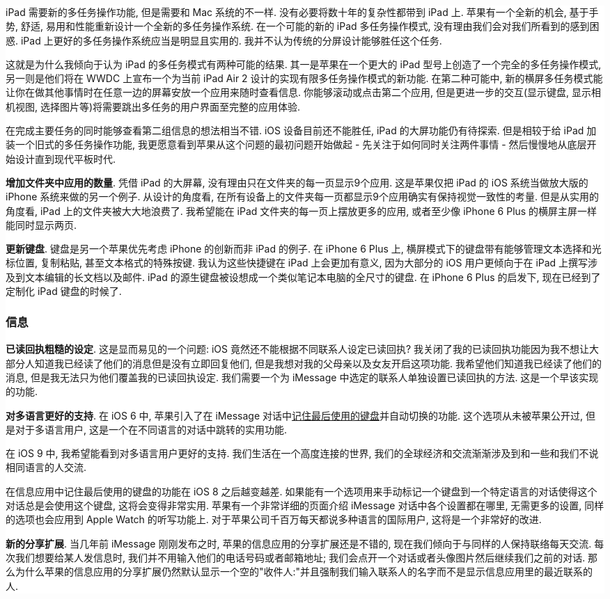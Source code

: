 iPad 需要新的多任务操作功能, 但是需要和 Mac 系统的不一样.
没有必要将数十年的复杂性都带到 iPad 上.
苹果有一个全新的机会, 基于手势, 舒适, 易用和性能重新设计一个全新的多任务操作系统.
在一个可能的新的 iPad 多任务操作模式, 没有理由我们会对我们所看到的感到困惑.
iPad 上更好的多任务操作系统应当是明显且实用的.
我并不认为传统的分屏设计能够胜任这个任务.

这就是为什么我倾向于认为 iPad 的多任务模式有两种可能的结果.
其一是苹果在一个更大的 iPad 型号上创造了一个完全的多任务操作模式,
另一则是他们将在 WWDC 上宣布一个为当前 iPad Air 2 设计的实现有限多任务操作模式的新功能.
在第二种可能中, 新的横屏多任务模式能让你在做其他事情时在任意一边的屏幕安放一个应用来随时查看信息.
你能够滚动或点击第二个应用, 但是更进一步的交互(显示键盘, 显示相机视图, 选择图片等)将需要跳出多任务的用户界面至完整的应用体验.

在完成主要任务的同时能够查看第二组信息的想法相当不错.
iOS 设备目前还不能胜任, iPad 的大屏功能仍有待探索.
但是相较于给 iPad 加装一个旧式的多任务操作功能, 我更愿意看到苹果从这个问题的最初问题开始做起 - 先关注于如何同时关注两件事情 - 然后慢慢地从底层开始设计直到现代平板时代.

**增加文件夹中应用的数量**.
凭借 iPad 的大屏幕, 没有理由只在文件夹的每一页显示9个应用.
这是苹果仅把 iPad 的 iOS 系统当做放大版的 iPhone 系统来做的另一个例子.
从设计的角度看, 在所有设备上的文件夹每一页都显示9个应用确实有保持视觉一致性的考量.
但是从实用的角度看, iPad 上的文件夹被大大地浪费了.
我希望能在 iPad 文件夹的每一页上摆放更多的应用, 或者至少像 iPhone 6 Plus 的横屏主屏一样能同时显示两页.

**更新键盘**.
键盘是另一个苹果优先考虑 iPhone 的创新而非 iPad 的例子.
在 iPhone 6 Plus 上, 横屏模式下的键盘带有能够管理文本选择和光标位置, 复制粘贴, 甚至文本格式的特殊按键.
我认为这些快捷键在 iPad 上会更加有意义, 因为大部分的 iOS 用户更倾向于在 iPad 上撰写涉及到文本编辑的长文档以及邮件.
iPad 的源生键盘被设想成一个类似笔记本电脑的全尺寸的键盘.
在 iPhone 6 Plus 的启发下, 现在已经到了定制化 iPad 键盘的时候了.

### 信息

**已读回执粗糙的设定**.
这是显而易见的一个问题: iOS 竟然还不能根据不同联系人设定已读回执?
我关闭了我的已读回执功能因为我不想让大部分人知道我已经读了他们的消息但是没有立即回复他们, 但是我想对我的父母亲以及女友开启这项功能.
我希望他们知道我已经读了他们的消息, 但是我无法只为他们覆盖我的已读回执设定.
我们需要一个为 iMessage 中选定的联系人单独设置已读回执的方法.
这是一个早该实现的功能.

**对多语言更好的支持**.
在 iOS 6 中, 苹果引入了在 iMessage 对话中[记住最后使用的键盘]()并自动切换的功能.
这个选项从未被苹果公开过, 但是对于多语言用户, 这是一个在不同语言的对话中跳转的实用功能.

在 iOS 9 中, 我希望能看到对多语言用户更好的支持.
我们生活在一个高度连接的世界, 我们的全球经济和交流渐渐涉及到和一些和我们不说相同语言的人交流.

在信息应用中记住最后使用的键盘的功能在 iOS 8 之后越变越差.
如果能有一个选项用来手动标记一个键盘到一个特定语言的对话使得这个对话总是会使用这个键盘, 这将会变得非常实用.
苹果有一个非常详细的页面介绍 iMessage 对话中各个设置都在哪里, 无需更多的设置, 同样的选项也会应用到 Apple Watch 的听写功能上.
对于苹果公司千百万每天都说多种语言的国际用户, 这将是一个非常好的改进.

**新的分享扩展**.
当几年前 iMessage 刚刚发布之时, 苹果的信息应用的分享扩展还是不错的, 现在我们倾向于与同样的人保持联络每天交流.
每次我们想要给某人发信息时, 我们并不用输入他们的电话号码或者邮箱地址; 我们会点开一个对话或者头像图片然后继续我们之前的对话.
那么为什么苹果的信息应用的分享扩展仍然默认显示一个空的"收件人:"并且强制我们输入联系人的名字而不是显示信息应用里的最近联系的人.
